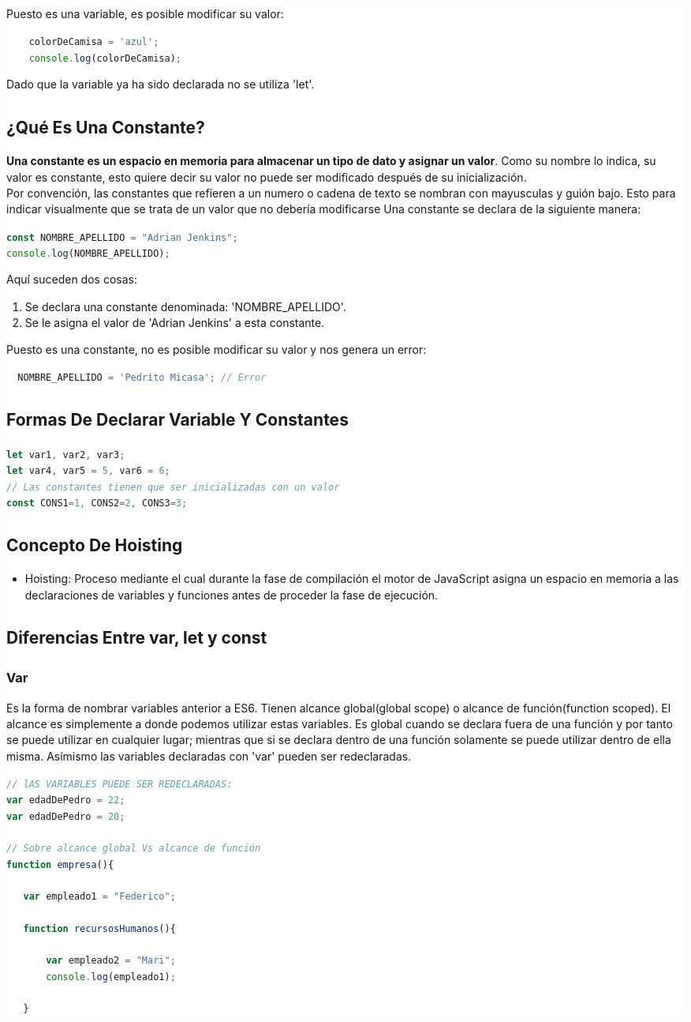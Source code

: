Puesto es una variable, es posible modificar su valor:
```js
    colorDeCamisa = 'azul';
    console.log(colorDeCamisa);
```
Dado que la variable ya ha sido declarada no se utiliza 'let'.
## ¿Qué Es Una Constante? 
**Una constante es un espacio en memoria para almacenar un tipo de dato
y asignar un valor**. Como su nombre lo indica, su valor es constante, esto
quiere decir su valor no puede ser modificado después de su inicialización.  
Por convención, las constantes que refieren a un numero o cadena de texto
se nombran con mayusculas y guión bajo. Esto para indicar visualmente que se 
trata de un valor que no debería modificarse
Una constante se declara de la siguiente manera:
 ```js
const NOMBRE_APELLIDO = "Adrian Jenkins";
console.log(NOMBRE_APELLIDO);
 ```
Aquí suceden dos cosas:  
 1. Se declara una constante  denominada: 'NOMBRE_APELLIDO'.  
 2. Se le asigna el valor de 'Adrian Jenkins' a esta constante.  
   
Puesto es una constante, no es posible modificar su valor y nos genera un error:
```js
  NOMBRE_APELLIDO = 'Pedrito Micasa'; // Error
```
## Formas De Declarar Variable Y Constantes
```js
let var1, var2, var3;
let var4, var5 = 5, var6 = 6;
// Las constantes tienen que ser inicializadas con un valor
const CONS1=1, CONS2=2, CONS3=3;
```
## Concepto De Hoisting
* Hoisting: Proceso mediante el cual durante la fase de compilación el motor
de JavaScript asigna un espacio en memoria a las declaraciones de variables y funciones 
antes de proceder la fase de ejecución.  
## Diferencias Entre var, let y  const
### Var
 Es la forma de nombrar variables anterior a ES6. Tienen alcance global(global scope)
 o alcance de función(function scoped). El alcance es simplemente a donde podemos utilizar
 estas variables. Es global cuando se declara fuera de una función y por tanto se puede utilizar
 en cualquier lugar; mientras que si se declara dentro de una función solamente se puede utilizar
 dentro de ella misma. Asímismo las variables declaradas con 'var' pueden ser redeclaradas.
 ```js
// lAS VARIABLES PUEDE SER REDECLARADAS:
var edadDePedro = 22;
var edadDePedro = 20;

// Sobre alcance global Vs alcance de función
function empresa(){

    var empleado1 = "Federico";

    function recursosHumanos(){

        var empleado2 = "Mari";
        console.log(empleado1);

    }

 ```